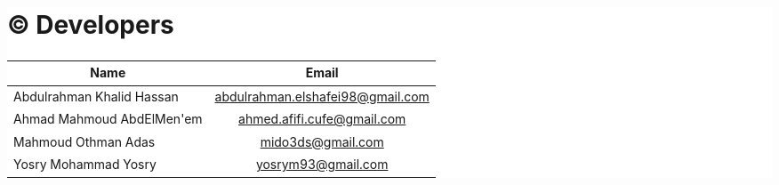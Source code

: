 # :copyright: Developers
<a name="developers"></a>

| Name                                |              Email               |
| ----------------------------------- | :------------------------------: |
| Abdulrahman Khalid Hassan           | abdulrahman.elshafei98@gmail.com |
| Ahmad Mahmoud AbdElMen'em           |   ahmed.afifi.cufe@gmail.com     |
| Mahmoud Othman Adas                 |   mido3ds@gmail.com              |
| Yosry Mohammad Yosry                |       yosrym93@gmail.com         |   
